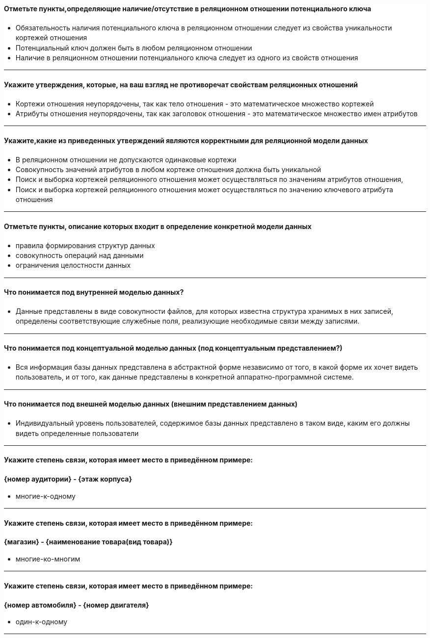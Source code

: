 #### Отметьте пункты,определяющие наличие/отсутствие в реляционном отношении потенциального ключа
- Обязательность наличия потенциального ключа в реляционном отношении следует из свойства уникальности кортежей отношения
- Потенциальный ключ должен быть в любом реляционном отношении
- Наличие в реляционном отношении потенциального ключа следует из одного из свойств отношения
***
#### Укажите утверждения, которые, на ваш взгляд не противоречат свойствам реляционных отношений
- Кортежи отношения неупорядочены, так как тело отношения - это математическое множество кортежей
- Атрибуты отношения неупорядочены, так как заголовок отношения - это математическое множество имен атрибутов
***
#### Укажите,какие из приведенных утверждений являются корректными для реляционной модели данных
- В реляционном отношении не допускаются одинаковые кортежи
- Совокупность значений атрибутов в любом кортеже отношения должна быть уникальной
- Поиск и выборка кортежей реляционного отношения может осуществляться по значениям атрибутов отношения,
- Поиск и выборка кортежей реляционного отношения может осуществляться по значению ключевого атрибута отношения
***
#### Отметьте пункты, описание которых входит в определение конкретной модели данных
- правила формирования структур данных
- совокупность операций над данными
- ограничения целостности данных
***
#### Что понимается под внутренней моделью данных?
- Данные представлены в виде совокупности файлов, для которых известна структура хранимых в них записей, определены соответствующие служебные поля, реализующие необходимые связи между записями.
***
#### Что понимается под концептуальной моделью данных (под концептуальным представлением?)
- Вся информация базы данных представлена в абстрактной форме независимо от того, в какой форме их хочет видеть пользователь, и от того, как данные представлены в конкретной аппаратно-программной системе.
***
#### Что понимается под внешней моделью данных (внешним представлением данных)
- Индивидуальный уровень пользователей, содержимое базы данных представлено в таком виде, каким его должны видеть определенные пользователи
***
#### Укажите степень связи, которая имеет место в приведённом примере:
**{номер аудитории} - {этаж корпуса}**
- многие-к-одному
***
#### Укажите степень связи, которая имеет место в приведённом примере:
**{магазин} - {наименование товара(вид товара)}**
- многие-ко-многим
***
#### Укажите степень связи, которая имеет место в приведённом примере:
**{номер автомобиля} - {номер двигателя}**
- один-к-одному
***